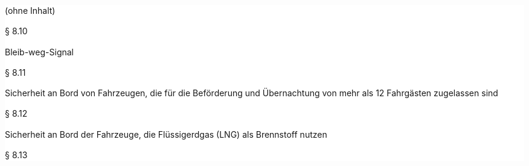 </td>

<td style align="left" valign="top" charoff="50">

(ohne Inhalt)

</td>

</tr>

<tr>

<td style colspan="4" align="left" valign="top" charoff="50">

§ 8.10

</td>

<td style align="left" valign="top" charoff="50">

Bleib-weg-Signal

</td>

</tr>

<tr>

<td style colspan="4" align="left" valign="top" charoff="50">

§ 8.11

</td>

<td style align="left" valign="top" charoff="50">

Sicherheit an Bord von Fahrzeugen, die für die Beförderung und
Übernachtung von mehr als 12 Fahrgästen zugelassen sind

</td>

</tr>

<tr>

<td style colspan="4" align="left" valign="top" charoff="50">

§ 8.12

</td>

<td style align="left" valign="top" charoff="50">

Sicherheit an Bord der Fahrzeuge, die Flüssigerdgas (LNG) als Brennstoff
nutzen

</td>

</tr>

<tr>

<td style colspan="4" align="left" valign="top" charoff="50">

§ 8.13
